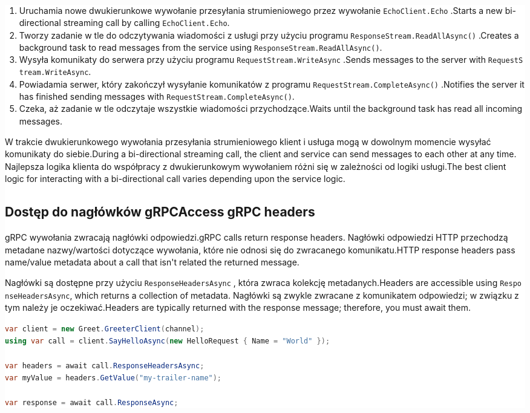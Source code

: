 1. <span data-ttu-id="4a73d-184">Uruchamia nowe dwukierunkowe wywołanie przesyłania strumieniowego przez wywołanie `EchoClient.Echo` .</span><span class="sxs-lookup"><span data-stu-id="4a73d-184">Starts a new bi-directional streaming call by calling `EchoClient.Echo`.</span></span>
2. <span data-ttu-id="4a73d-185">Tworzy zadanie w tle do odczytywania wiadomości z usługi przy użyciu programu `ResponseStream.ReadAllAsync()` .</span><span class="sxs-lookup"><span data-stu-id="4a73d-185">Creates a background task to read messages from the service using `ResponseStream.ReadAllAsync()`.</span></span>
3. <span data-ttu-id="4a73d-186">Wysyła komunikaty do serwera przy użyciu programu `RequestStream.WriteAsync` .</span><span class="sxs-lookup"><span data-stu-id="4a73d-186">Sends messages to the server with `RequestStream.WriteAsync`.</span></span>
4. <span data-ttu-id="4a73d-187">Powiadamia serwer, który zakończył wysyłanie komunikatów z programu `RequestStream.CompleteAsync()` .</span><span class="sxs-lookup"><span data-stu-id="4a73d-187">Notifies the server it has finished sending messages with `RequestStream.CompleteAsync()`.</span></span>
5. <span data-ttu-id="4a73d-188">Czeka, aż zadanie w tle odczytaje wszystkie wiadomości przychodzące.</span><span class="sxs-lookup"><span data-stu-id="4a73d-188">Waits until the background task has read all incoming messages.</span></span>

<span data-ttu-id="4a73d-189">W trakcie dwukierunkowego wywołania przesyłania strumieniowego klient i usługa mogą w dowolnym momencie wysyłać komunikaty do siebie.</span><span class="sxs-lookup"><span data-stu-id="4a73d-189">During a bi-directional streaming call, the client and service can send messages to each other at any time.</span></span> <span data-ttu-id="4a73d-190">Najlepsza logika klienta do współpracy z dwukierunkowym wywołaniem różni się w zależności od logiki usługi.</span><span class="sxs-lookup"><span data-stu-id="4a73d-190">The best client logic for interacting with a bi-directional call varies depending upon the service logic.</span></span>

## <a name="access-grpc-headers"></a><span data-ttu-id="4a73d-191">Dostęp do nagłówków gRPC</span><span class="sxs-lookup"><span data-stu-id="4a73d-191">Access gRPC headers</span></span>

<span data-ttu-id="4a73d-192">gRPC wywołania zwracają nagłówki odpowiedzi.</span><span class="sxs-lookup"><span data-stu-id="4a73d-192">gRPC calls return response headers.</span></span> <span data-ttu-id="4a73d-193">Nagłówki odpowiedzi HTTP przechodzą metadane nazwy/wartości dotyczące wywołania, które nie odnosi się do zwracanego komunikatu.</span><span class="sxs-lookup"><span data-stu-id="4a73d-193">HTTP response headers pass name/value metadata about a call that isn't related the returned message.</span></span>

<span data-ttu-id="4a73d-194">Nagłówki są dostępne przy użyciu `ResponseHeadersAsync` , która zwraca kolekcję metadanych.</span><span class="sxs-lookup"><span data-stu-id="4a73d-194">Headers are accessible using `ResponseHeadersAsync`, which returns a collection of metadata.</span></span> <span data-ttu-id="4a73d-195">Nagłówki są zwykle zwracane z komunikatem odpowiedzi; w związku z tym należy je oczekiwać.</span><span class="sxs-lookup"><span data-stu-id="4a73d-195">Headers are typically returned with the response message; therefore, you must await them.</span></span>

```csharp
var client = new Greet.GreeterClient(channel);
using var call = client.SayHelloAsync(new HelloRequest { Name = "World" });

var headers = await call.ResponseHeadersAsync;
var myValue = headers.GetValue("my-trailer-name");

var response = await call.ResponseAsync;
```
